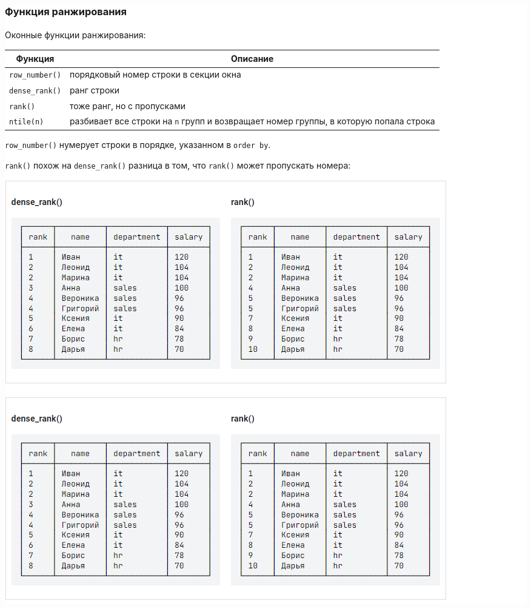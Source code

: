 ### Функция ранжирования

Оконные функции ранжирования:

| Функция        | Описание                                                                             |
| -------------- | ------------------------------------------------------------------------------------ |
| `row_number()` | порядковый номер строки в секции окна                                                |
| `dense_rank()` | ранг строки                                                                          |
| `rank()`       | тоже ранг, но с пропусками                                                           |
| `ntile(n)`     | разбивает все строки на `n` групп и возвращает номер группы, в которую попала строка |

`row_number()` нумерует строки в порядке, указанном в `order by`.

`rank()` похож на `dense_rank()` разница в том, что `rank()` может пропускать номера:

![](assets/2023-04-13-09-13-00-image.png)

![](assets/2023-04-13-09-13-14-image.png)
